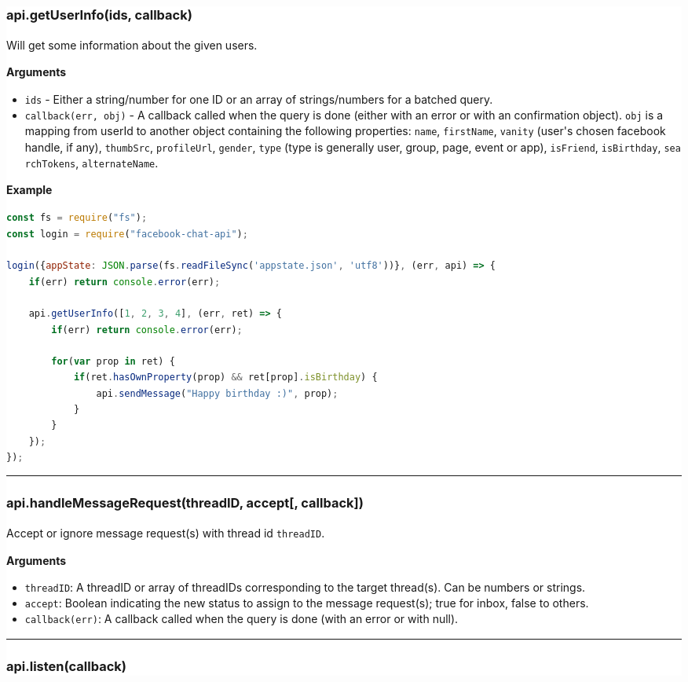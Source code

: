 <a name="getUserInfo"></a>
### api.getUserInfo(ids, callback)

Will get some information about the given users.

__Arguments__

* `ids` - Either a string/number for one ID or an array of strings/numbers for a batched query.
* `callback(err, obj)` - A callback called when the query is done (either with an error or with an confirmation object). `obj` is a mapping from userId to another object containing the following properties: `name`, `firstName`, `vanity` (user's chosen facebook handle, if any), `thumbSrc`, `profileUrl`, `gender`, `type` (type is generally user, group, page, event or app), `isFriend`, `isBirthday`, `searchTokens`, `alternateName`.

__Example__

```js
const fs = require("fs");
const login = require("facebook-chat-api");

login({appState: JSON.parse(fs.readFileSync('appstate.json', 'utf8'))}, (err, api) => {
    if(err) return console.error(err);

    api.getUserInfo([1, 2, 3, 4], (err, ret) => {
        if(err) return console.error(err);

        for(var prop in ret) {
            if(ret.hasOwnProperty(prop) && ret[prop].isBirthday) {
                api.sendMessage("Happy birthday :)", prop);
            }
        }
    });
});
```

---------------------------------------

<a name="handleMessageRequest"></a>
### api.handleMessageRequest(threadID, accept[, callback])

Accept or ignore message request(s) with thread id `threadID`.

__Arguments__

* `threadID`: A threadID or array of threadIDs corresponding to the target thread(s). Can be numbers or strings.
* `accept`: Boolean indicating the new status to assign to the message request(s); true for inbox, false to others.
* `callback(err)`: A callback called when the query is done (with an error or with null).

---------------------------------------

<a name="listen"></a>
### api.listen(callback)
